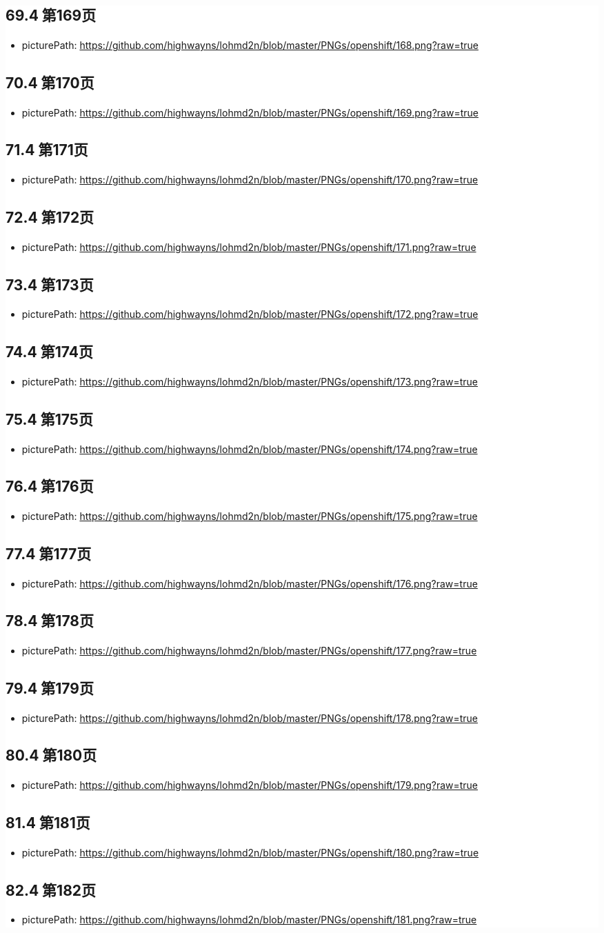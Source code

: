 ## 69.4 第169页
* picturePath: https://github.com/highwayns/lohmd2n/blob/master/PNGs/openshift/168.png?raw=true

## 70.4 第170页
* picturePath: https://github.com/highwayns/lohmd2n/blob/master/PNGs/openshift/169.png?raw=true

## 71.4 第171页
* picturePath: https://github.com/highwayns/lohmd2n/blob/master/PNGs/openshift/170.png?raw=true

## 72.4 第172页
* picturePath: https://github.com/highwayns/lohmd2n/blob/master/PNGs/openshift/171.png?raw=true

## 73.4 第173页
* picturePath: https://github.com/highwayns/lohmd2n/blob/master/PNGs/openshift/172.png?raw=true

## 74.4 第174页
* picturePath: https://github.com/highwayns/lohmd2n/blob/master/PNGs/openshift/173.png?raw=true

## 75.4 第175页
* picturePath: https://github.com/highwayns/lohmd2n/blob/master/PNGs/openshift/174.png?raw=true

## 76.4 第176页
* picturePath: https://github.com/highwayns/lohmd2n/blob/master/PNGs/openshift/175.png?raw=true

## 77.4 第177页
* picturePath: https://github.com/highwayns/lohmd2n/blob/master/PNGs/openshift/176.png?raw=true

## 78.4 第178页
* picturePath: https://github.com/highwayns/lohmd2n/blob/master/PNGs/openshift/177.png?raw=true

## 79.4 第179页
* picturePath: https://github.com/highwayns/lohmd2n/blob/master/PNGs/openshift/178.png?raw=true

## 80.4 第180页
* picturePath: https://github.com/highwayns/lohmd2n/blob/master/PNGs/openshift/179.png?raw=true

## 81.4 第181页
* picturePath: https://github.com/highwayns/lohmd2n/blob/master/PNGs/openshift/180.png?raw=true

## 82.4 第182页
* picturePath: https://github.com/highwayns/lohmd2n/blob/master/PNGs/openshift/181.png?raw=true
